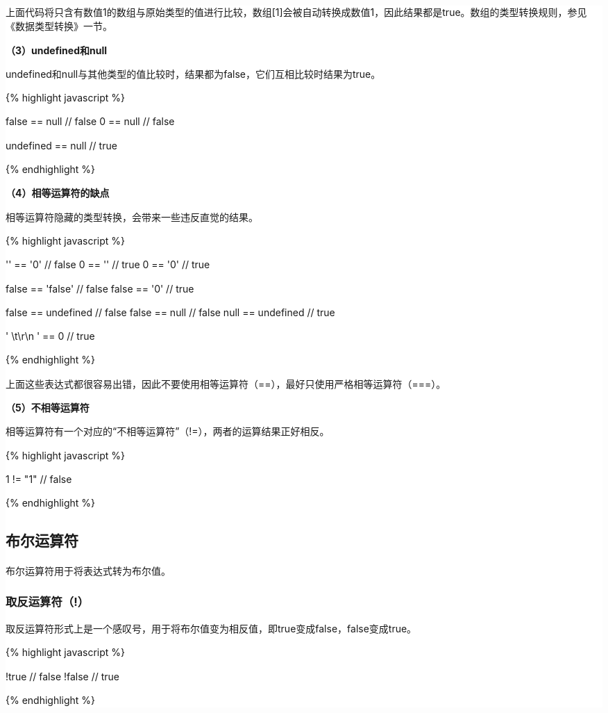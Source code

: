 上面代码将只含有数值1的数组与原始类型的值进行比较，数组[1]会被自动转换成数值1，因此结果都是true。数组的类型转换规则，参见《数据类型转换》一节。

**（3）undefined和null**

undefined和null与其他类型的值比较时，结果都为false，它们互相比较时结果为true。

{% highlight javascript %}

false == null // false
0 == null // false

undefined == null // true

{% endhighlight %}

**（4）相等运算符的缺点**

相等运算符隐藏的类型转换，会带来一些违反直觉的结果。

{% highlight javascript %}

'' == '0'           // false
0 == ''             // true
0 == '0'            // true

false == 'false'    // false
false == '0'        // true

false == undefined  // false
false == null       // false
null == undefined   // true

' \t\r\n ' == 0     // true

{% endhighlight %}

上面这些表达式都很容易出错，因此不要使用相等运算符（==），最好只使用严格相等运算符（===）。

**（5）不相等运算符**

相等运算符有一个对应的“不相等运算符”（!=），两者的运算结果正好相反。

{% highlight javascript %}

1 != "1" // false

{% endhighlight %}

## 布尔运算符

布尔运算符用于将表达式转为布尔值。

### 取反运算符（!）

取反运算符形式上是一个感叹号，用于将布尔值变为相反值，即true变成false，false变成true。

{% highlight javascript %}

!true // false
!false // true

{% endhighlight %}
